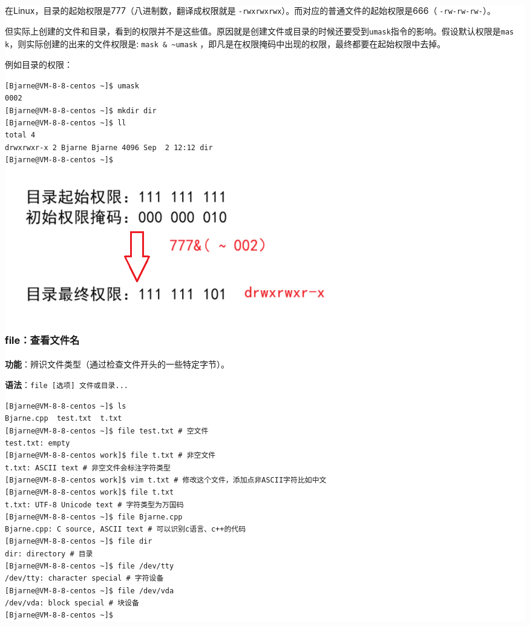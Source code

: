 在Linux，目录的起始权限是777（八进制数，翻译成权限就是 `-rwxrwxrwx`）。而对应的普通文件的起始权限是666（ `-rw-rw-rw-`）。

但实际上创建的文件和目录，看到的权限并不是这些值。原因就是创建文件或目录的时候还要受到`umask`指令的影响。假设默认权限是`mask`，则实际创建的出来的文件权限是: 
`mask & ~umask` ，即凡是在权限掩码中出现的权限，最终都要在起始权限中去掉。

例如目录的权限：

```basic
[Bjarne@VM-8-8-centos ~]$ umask
0002
[Bjarne@VM-8-8-centos ~]$ mkdir dir
[Bjarne@VM-8-8-centos ~]$ ll
total 4
drwxrwxr-x 2 Bjarne Bjarne 4096 Sep  2 12:12 dir
[Bjarne@VM-8-8-centos ~]$ 

```

<img src="./007.png" alt="image-20250902121403311"  />

### file：查看文件名

**功能**：辨识文件类型（通过检查文件开头的一些特定字节）。

**语法**：`file [选项] 文件或目录...` 

```basic
[Bjarne@VM-8-8-centos ~]$ ls
Bjarne.cpp  test.txt  t.txt
[Bjarne@VM-8-8-centos ~]$ file test.txt # 空文件
test.txt: empty
[Bjarne@VM-8-8-centos work]$ file t.txt # 非空文件
t.txt: ASCII text # 非空文件会标注字符类型
[Bjarne@VM-8-8-centos work]$ vim t.txt # 修改这个文件，添加点非ASCII字符比如中文
[Bjarne@VM-8-8-centos work]$ file t.txt
t.txt: UTF-8 Unicode text # 字符类型为万国码
[Bjarne@VM-8-8-centos ~]$ file Bjarne.cpp
Bjarne.cpp: C source, ASCII text # 可以识别c语言、c++的代码
[Bjarne@VM-8-8-centos ~]$ file dir
dir: directory # 目录
[Bjarne@VM-8-8-centos ~]$ file /dev/tty
/dev/tty: character special # 字符设备
[Bjarne@VM-8-8-centos ~]$ file /dev/vda
/dev/vda: block special # 块设备
[Bjarne@VM-8-8-centos ~]$ 

```
